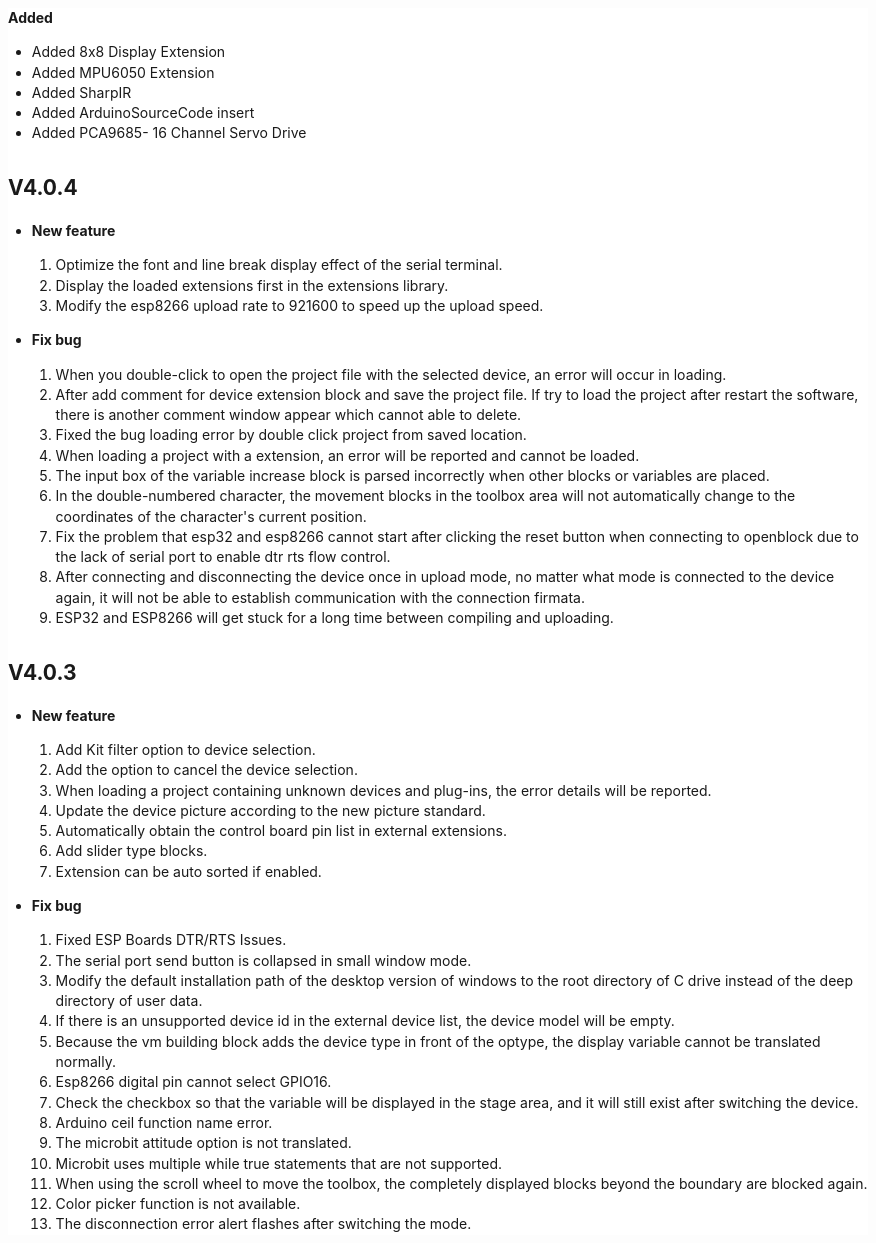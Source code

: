 **Added**
- Added 8x8 Display Extension
- Added MPU6050 Extension
- Added SharpIR
- Added ArduinoSourceCode insert
- Added PCA9685- 16 Channel Servo Drive

## V4.0.4

- **New feature**

    1. Optimize the font and line break display effect of the serial terminal.
    2. Display the loaded extensions first in the extensions library.
    3. Modify the esp8266 upload rate to 921600 to speed up the upload speed.

- **Fix bug**

    1. When you double-click to open the project file with the selected device, an error will occur in loading.
    2. After add comment for device extension block and save the project file. If try to load the project after restart the software, there is another comment window appear which cannot able to delete.
    3. Fixed the bug loading error by double click project from saved location.
    4. When loading a project with a extension, an error will be reported and cannot be loaded.
    5. The input box of the variable increase block is parsed incorrectly when other blocks or variables are placed.
    6. In the double-numbered character, the movement blocks in the toolbox area will not automatically change to the coordinates of the character's current position.
    7. Fix the problem that esp32 and esp8266 cannot start after clicking the reset button when connecting to openblock due to the lack of serial port to enable dtr rts flow control.
    8. After connecting and disconnecting the device once in upload mode, no matter what mode is connected to the device again, it will not be able to establish communication with the connection firmata.
    9. ESP32 and ESP8266 will get stuck for a long time between compiling and uploading.

## V4.0.3

- **New feature**
    1. Add Kit filter option to device selection.
    2. Add the option to cancel the device selection.
    3. When loading a project containing unknown devices and plug-ins, the error details will be reported.
    4. Update the device picture according to the new picture standard.
    5. Automatically obtain the control board pin list in external extensions.
    6. Add slider type blocks.
    7. Extension can be auto sorted if enabled.

- **Fix bug**
    1. Fixed ESP Boards DTR/RTS Issues.
    2. The serial port send button is collapsed in small window mode.
    3. Modify the default installation path of the desktop version of windows to the root directory of C drive instead of the deep directory of user data.
    4. If there is an unsupported device id in the external device list, the device model will be empty.
    5. Because the vm building block adds the device type in front of the optype, the display variable cannot be translated normally.
    6. Esp8266 digital pin cannot select GPIO16.
    7. Check the checkbox so that the variable will be displayed in the stage area, and it will still exist after switching the device.
    8. Arduino ceil function name error.
    9. The microbit attitude option is not translated.
    10. Microbit uses multiple while true statements that are not supported.
    11. When using the scroll wheel to move the toolbox, the completely displayed blocks beyond the boundary are blocked again.
    12. Color picker function is not available.
    13. The disconnection error alert flashes after switching the mode.